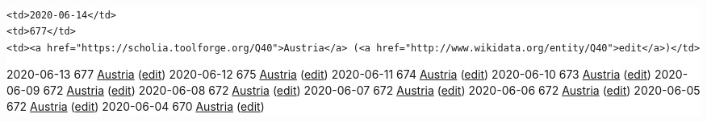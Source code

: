    <td>2020-06-14</td>
    <td>677</td>
    <td><a href="https://scholia.toolforge.org/Q40">Austria</a> (<a href="http://www.wikidata.org/entity/Q40">edit</a>)</td>
  </tr>
  <tr>
    <td>2020-06-13</td>
    <td>677</td>
    <td><a href="https://scholia.toolforge.org/Q40">Austria</a> (<a href="http://www.wikidata.org/entity/Q40">edit</a>)</td>
  </tr>
  <tr>
    <td>2020-06-12</td>
    <td>675</td>
    <td><a href="https://scholia.toolforge.org/Q40">Austria</a> (<a href="http://www.wikidata.org/entity/Q40">edit</a>)</td>
  </tr>
  <tr>
    <td>2020-06-11</td>
    <td>674</td>
    <td><a href="https://scholia.toolforge.org/Q40">Austria</a> (<a href="http://www.wikidata.org/entity/Q40">edit</a>)</td>
  </tr>
  <tr>
    <td>2020-06-10</td>
    <td>673</td>
    <td><a href="https://scholia.toolforge.org/Q40">Austria</a> (<a href="http://www.wikidata.org/entity/Q40">edit</a>)</td>
  </tr>
  <tr>
    <td>2020-06-09</td>
    <td>672</td>
    <td><a href="https://scholia.toolforge.org/Q40">Austria</a> (<a href="http://www.wikidata.org/entity/Q40">edit</a>)</td>
  </tr>
  <tr>
    <td>2020-06-08</td>
    <td>672</td>
    <td><a href="https://scholia.toolforge.org/Q40">Austria</a> (<a href="http://www.wikidata.org/entity/Q40">edit</a>)</td>
  </tr>
  <tr>
    <td>2020-06-07</td>
    <td>672</td>
    <td><a href="https://scholia.toolforge.org/Q40">Austria</a> (<a href="http://www.wikidata.org/entity/Q40">edit</a>)</td>
  </tr>
  <tr>
    <td>2020-06-06</td>
    <td>672</td>
    <td><a href="https://scholia.toolforge.org/Q40">Austria</a> (<a href="http://www.wikidata.org/entity/Q40">edit</a>)</td>
  </tr>
  <tr>
    <td>2020-06-05</td>
    <td>672</td>
    <td><a href="https://scholia.toolforge.org/Q40">Austria</a> (<a href="http://www.wikidata.org/entity/Q40">edit</a>)</td>
  </tr>
  <tr>
    <td>2020-06-04</td>
    <td>670</td>
    <td><a href="https://scholia.toolforge.org/Q40">Austria</a> (<a href="http://www.wikidata.org/entity/Q40">edit</a>)</td>